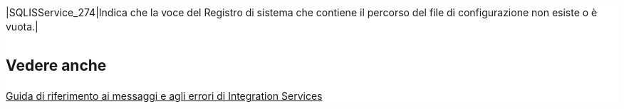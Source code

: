 |SQLISService_274|Indica che la voce del Registro di sistema che contiene il percorso del file di configurazione non esiste o è vuota.|  
  
## <a name="see-also"></a>Vedere anche  
 [Guida di riferimento ai messaggi e agli errori di Integration Services](../integration-services/integration-services-error-and-message-reference.md)  
  
  
